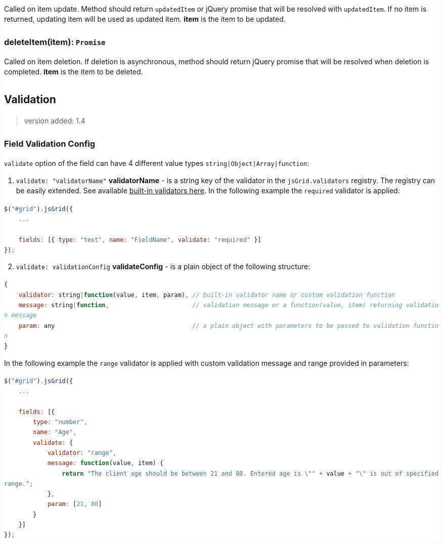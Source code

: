 Called on item update.
Method should return `updatedItem` or jQuery promise that will be resolved with `updatedItem`.
If no item is returned, updating item will be used as updated item.
**item** is the item to be updated.

### deleteItem(item): `Promise`

Called on item deletion.
If deletion is asynchronous, method should return jQuery promise that will be resolved when deletion is completed.
**item** is the item to be deleted.

## Validation

> version added: 1.4

### Field Validation Config

`validate` option of the field can have 4 different value types `string|Object|Array|function`:

1. `validate: "validatorName"`
   **validatorName** - is a string key of the validator in the `jsGrid.validators` registry. The registry can be easily extended. See available [built-in validators here](#built-in-validators).
   In the following example the `required` validator is applied:

```javascript
$("#grid").jsGrid({
    ...

    fields: [{ type: "text", name: "FieldName", validate: "required" }]
});
```

2. `validate: validationConfig`
   **validateConfig** - is a plain object of the following structure:

```javascript
{
    validator: string|function(value, item, param), // built-in validator name or custom validation function
    message: string|function,                       // validation message or a function(value, item) returning validation message
    param: any                                      // a plain object with parameters to be passed to validation function
}
```

In the following example the `range` validator is applied with custom validation message and range provided in parameters:

```javascript
$("#grid").jsGrid({
    ...

    fields: [{
        type: "number",
        name: "Age",
        validate: {
            validator: "range",
            message: function(value, item) {
                return "The client age should be between 21 and 80. Entered age is \"" + value + "\" is out of specified range.";
            },
            param: [21, 80]
        }
    }]
});
```